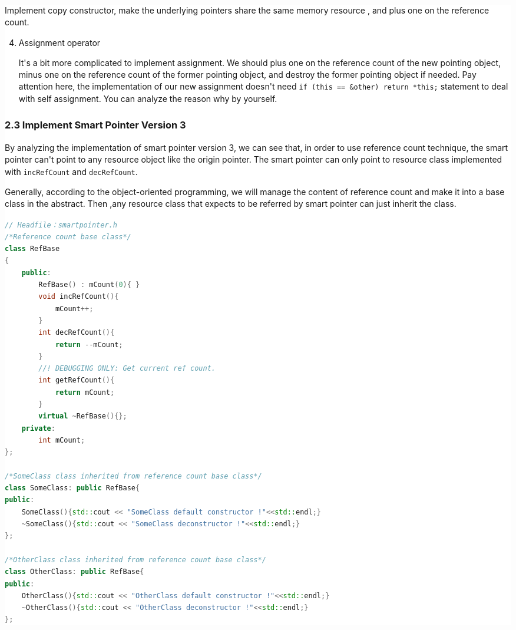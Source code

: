    Implement copy constructor, make the underlying pointers share the same memory resource , and plus one on the reference count.

4. Assignment operator

   It's a bit more complicated to implement assignment. We should plus one on the reference count of the new pointing object, minus one on the reference count of the former pointing object, and destroy the former pointing object if needed. Pay attention here, the implementation of our new assignment doesn't need `if (this == &other) return *this;` statement to deal with self assignment. You can analyze the reason why by yourself.

### 2.3 Implement Smart Pointer Version 3

By analyzing the implementation of smart pointer version 3, we can see that, in order to use reference count technique, the smart pointer can't point to any resource object like the origin pointer. The smart pointer can only point to resource class implemented with `incRefCount` and `decRefCount`.

Generally, according to the object-oriented programming, we will manage the content of reference count and make it into a base class in the abstract. Then ,any resource class that expects to be referred by smart pointer can just inherit the class.

```cpp
// Headfile：smartpointer.h
/*Reference count base class*/
class RefBase   
{   
    public:   
        RefBase() : mCount(0){ }   
        void incRefCount(){   
            mCount++;   
        }   
        int decRefCount(){   
            return --mCount;
        }   
        //! DEBUGGING ONLY: Get current ref count.   
        int getRefCount(){   
            return mCount;   
        }     
        virtual ~RefBase(){};
    private:   
        int mCount;   
};   

/*SomeClass class inherited from reference count base class*/
class SomeClass: public RefBase{
public:
    SomeClass(){std::cout << "SomeClass default constructor !"<<std::endl;}
    ~SomeClass(){std::cout << "SomeClass deconstructor !"<<std::endl;}
};

/*OtherClass class inherited from reference count base class*/
class OtherClass: public RefBase{
public:
    OtherClass(){std::cout << "OtherClass default constructor !"<<std::endl;}
    ~OtherClass(){std::cout << "OtherClass deconstructor !"<<std::endl;}
};
```
